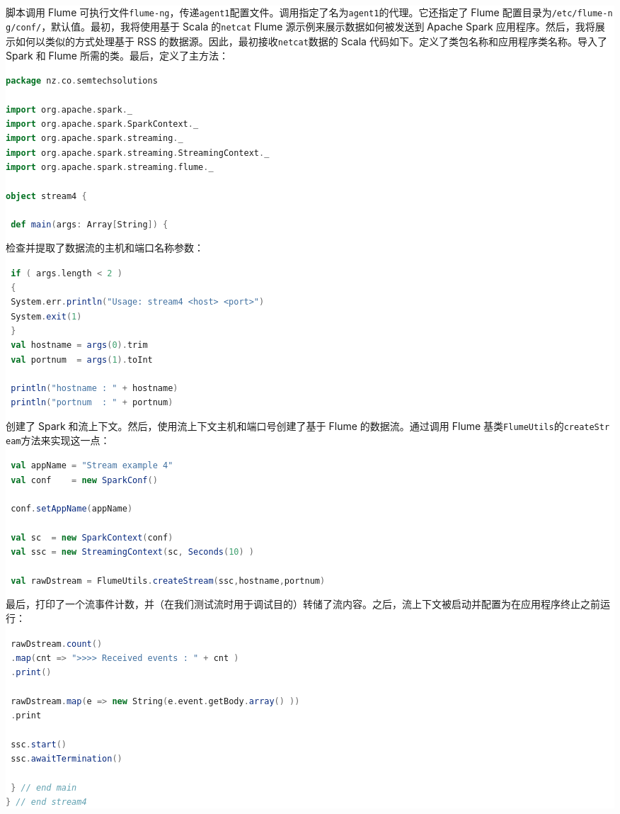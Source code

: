 脚本调用 Flume 可执行文件`flume-ng`，传递`agent1`配置文件。调用指定了名为`agent1`的代理。它还指定了 Flume 配置目录为`/etc/flume-ng/conf/`，默认值。最初，我将使用基于 Scala 的`netcat` Flume 源示例来展示数据如何被发送到 Apache Spark 应用程序。然后，我将展示如何以类似的方式处理基于 RSS 的数据源。因此，最初接收`netcat`数据的 Scala 代码如下。定义了类包名称和应用程序类名称。导入了 Spark 和 Flume 所需的类。最后，定义了主方法：

```scala
package nz.co.semtechsolutions

import org.apache.spark._
import org.apache.spark.SparkContext._
import org.apache.spark.streaming._
import org.apache.spark.streaming.StreamingContext._
import org.apache.spark.streaming.flume._

object stream4 {

 def main(args: Array[String]) {

```

检查并提取了数据流的主机和端口名称参数：

```scala
 if ( args.length < 2 )
 {
 System.err.println("Usage: stream4 <host> <port>")
 System.exit(1)
 }
 val hostname = args(0).trim
 val portnum  = args(1).toInt

 println("hostname : " + hostname)
 println("portnum  : " + portnum)

```

创建了 Spark 和流上下文。然后，使用流上下文主机和端口号创建了基于 Flume 的数据流。通过调用 Flume 基类`FlumeUtils`的`createStream`方法来实现这一点：

```scala
 val appName = "Stream example 4"
 val conf    = new SparkConf()

 conf.setAppName(appName)

 val sc  = new SparkContext(conf)
 val ssc = new StreamingContext(sc, Seconds(10) )

 val rawDstream = FlumeUtils.createStream(ssc,hostname,portnum)

```

最后，打印了一个流事件计数，并（在我们测试流时用于调试目的）转储了流内容。之后，流上下文被启动并配置为在应用程序终止之前运行：

```scala
 rawDstream.count()
 .map(cnt => ">>>> Received events : " + cnt )
 .print()

 rawDstream.map(e => new String(e.event.getBody.array() ))
 .print

 ssc.start()
 ssc.awaitTermination()

 } // end main
} // end stream4

```

